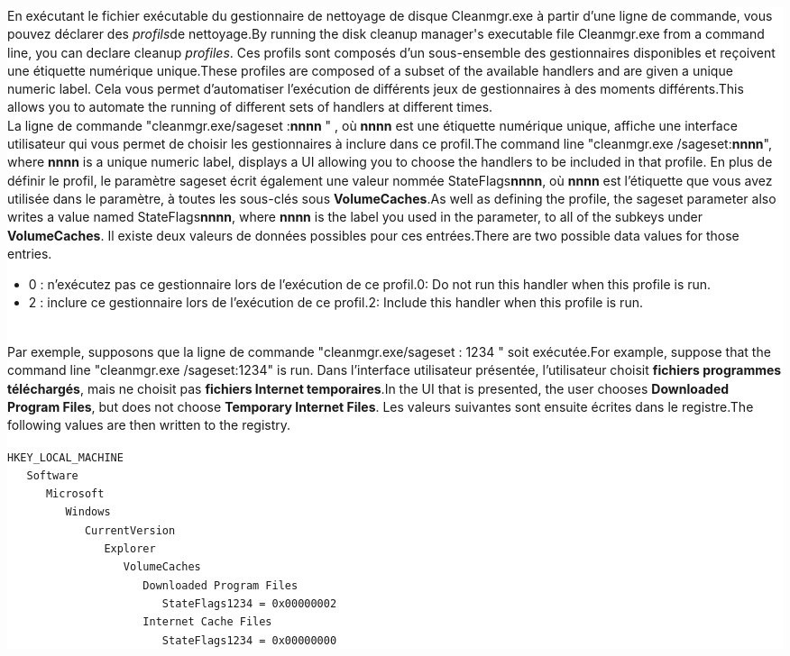 <td><span data-ttu-id="4aaf1-400">En exécutant le fichier exécutable du gestionnaire de nettoyage de disque Cleanmgr.exe à partir d’une ligne de commande, vous pouvez déclarer des <em>profils</em>de nettoyage.</span><span class="sxs-lookup"><span data-stu-id="4aaf1-400">By running the disk cleanup manager's executable file Cleanmgr.exe from a command line, you can declare cleanup <em>profiles</em>.</span></span> <span data-ttu-id="4aaf1-401">Ces profils sont composés d’un sous-ensemble des gestionnaires disponibles et reçoivent une étiquette numérique unique.</span><span class="sxs-lookup"><span data-stu-id="4aaf1-401">These profiles are composed of a subset of the available handlers and are given a unique numeric label.</span></span> <span data-ttu-id="4aaf1-402">Cela vous permet d’automatiser l’exécution de différents jeux de gestionnaires à des moments différents.</span><span class="sxs-lookup"><span data-stu-id="4aaf1-402">This allows you to automate the running of different sets of handlers at different times.</span></span><br/> <span data-ttu-id="4aaf1-403">La ligne de commande &quot;cleanmgr.exe/sageset :<strong>nnnn</strong> &quot; , où <strong>nnnn</strong> est une étiquette numérique unique, affiche une interface utilisateur qui vous permet de choisir les gestionnaires à inclure dans ce profil.</span><span class="sxs-lookup"><span data-stu-id="4aaf1-403">The command line &quot;cleanmgr.exe /sageset:<strong>nnnn</strong>&quot;, where <strong>nnnn</strong> is a unique numeric label, displays a UI allowing you to choose the handlers to be included in that profile.</span></span> <span data-ttu-id="4aaf1-404">En plus de définir le profil, le paramètre sageset écrit également une valeur nommée StateFlags<strong>nnnn</strong>, où <strong>nnnn</strong> est l’étiquette que vous avez utilisée dans le paramètre, à toutes les sous-clés sous <strong>VolumeCaches</strong>.</span><span class="sxs-lookup"><span data-stu-id="4aaf1-404">As well as defining the profile, the sageset parameter also writes a value named StateFlags<strong>nnnn</strong>, where <strong>nnnn</strong> is the label you used in the parameter, to all of the subkeys under <strong>VolumeCaches</strong>.</span></span> <span data-ttu-id="4aaf1-405">Il existe deux valeurs de données possibles pour ces entrées.</span><span class="sxs-lookup"><span data-stu-id="4aaf1-405">There are two possible data values for those entries.</span></span>
<ul>
<li><span data-ttu-id="4aaf1-406">0 : n’exécutez pas ce gestionnaire lors de l’exécution de ce profil.</span><span class="sxs-lookup"><span data-stu-id="4aaf1-406">0: Do not run this handler when this profile is run.</span></span></li>
<li><span data-ttu-id="4aaf1-407">2 : inclure ce gestionnaire lors de l’exécution de ce profil.</span><span class="sxs-lookup"><span data-stu-id="4aaf1-407">2: Include this handler when this profile is run.</span></span></li>
</ul>
<br/> <span data-ttu-id="4aaf1-408">Par exemple, supposons que la ligne de commande &quot;cleanmgr.exe/sageset : 1234 &quot; soit exécutée.</span><span class="sxs-lookup"><span data-stu-id="4aaf1-408">For example, suppose that the command line &quot;cleanmgr.exe /sageset:1234&quot; is run.</span></span> <span data-ttu-id="4aaf1-409">Dans l’interface utilisateur présentée, l’utilisateur choisit <strong>fichiers programmes téléchargés</strong>, mais ne choisit pas <strong>fichiers Internet temporaires</strong>.</span><span class="sxs-lookup"><span data-stu-id="4aaf1-409">In the UI that is presented, the user chooses <strong>Downloaded Program Files</strong>, but does not choose <strong>Temporary Internet Files</strong>.</span></span> <span data-ttu-id="4aaf1-410">Les valeurs suivantes sont ensuite écrites dans le registre.</span><span class="sxs-lookup"><span data-stu-id="4aaf1-410">The following values are then written to the registry.</span></span><br/>
<pre data-space="preserve"><code>HKEY_LOCAL_MACHINE
   Software
      Microsoft
         Windows
            CurrentVersion
               Explorer
                  VolumeCaches
                     Downloaded Program Files
                        StateFlags1234 = 0x00000002
                     Internet Cache Files
                        StateFlags1234 = 0x00000000</code></pre>
